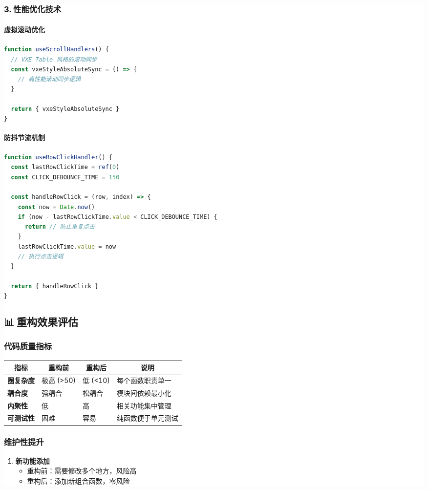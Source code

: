 ### 3. 性能优化技术

#### 虚拟滚动优化
```javascript
function useScrollHandlers() {
  // VXE Table 风格的滚动同步
  const vxeStyleAbsoluteSync = () => {
    // 高性能滚动同步逻辑
  }
  
  return { vxeStyleAbsoluteSync }
}
```

#### 防抖节流机制
```javascript
function useRowClickHandler() {
  const lastRowClickTime = ref(0)
  const CLICK_DEBOUNCE_TIME = 150
  
  const handleRowClick = (row, index) => {
    const now = Date.now()
    if (now - lastRowClickTime.value < CLICK_DEBOUNCE_TIME) {
      return // 防止重复点击
    }
    lastRowClickTime.value = now
    // 执行点击逻辑
  }
  
  return { handleRowClick }
}
```

## 📊 重构效果评估

### 代码质量指标

| 指标 | 重构前 | 重构后 | 说明 |
|------|--------|--------|------|
| **圈复杂度** | 极高 (>50) | 低 (<10) | 每个函数职责单一 |
| **耦合度** | 强耦合 | 松耦合 | 模块间依赖最小化 |
| **内聚性** | 低 | 高 | 相关功能集中管理 |
| **可测试性** | 困难 | 容易 | 纯函数便于单元测试 |

### 维护性提升

1. **新功能添加**
   - 重构前：需要修改多个地方，风险高
   - 重构后：添加新组合函数，零风险
